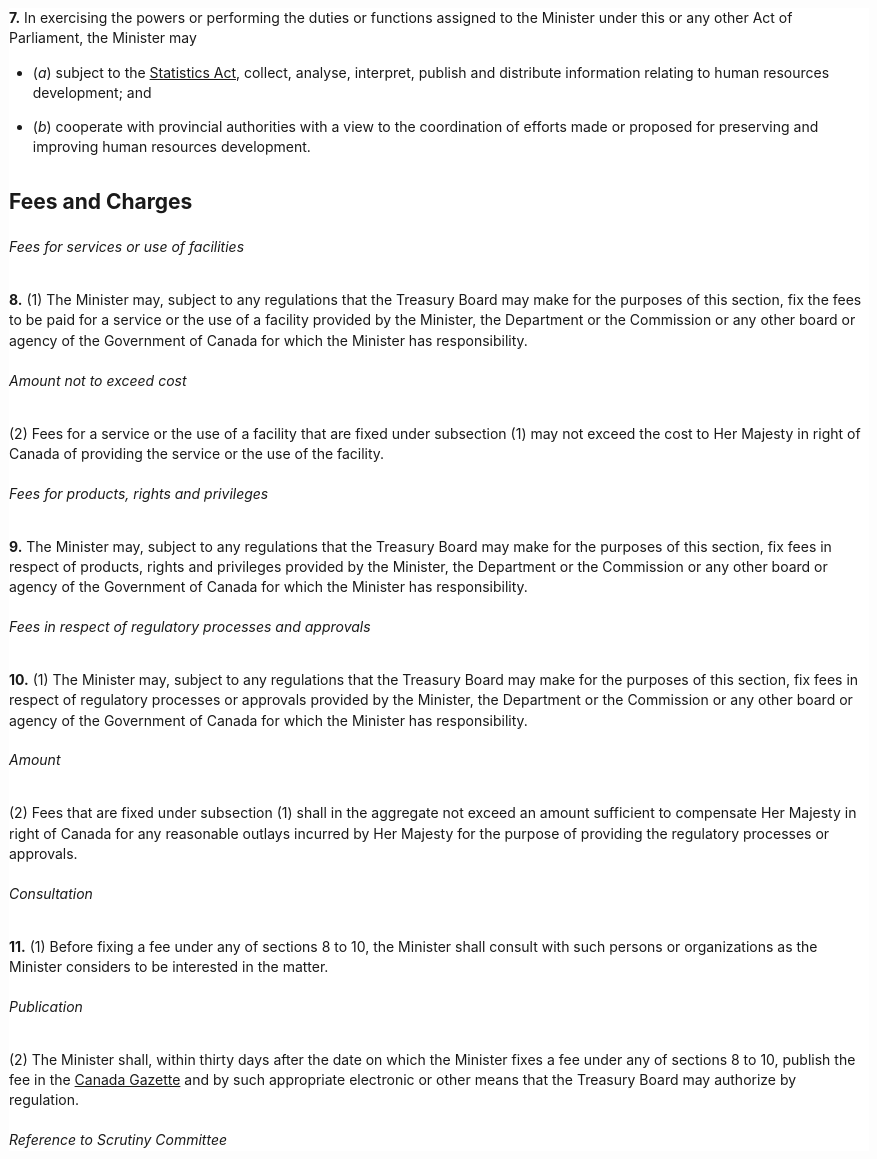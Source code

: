 **7.** In exercising the powers or performing the duties or functions assigned to the Minister under this or any other Act of Parliament, the Minister may

  * (_a_) subject to the [Statistics Act](/canada/eng/acts/S/S-19.md), collect, analyse, interpret, publish and distribute information relating to human resources development; and

  * (_b_) cooperate with provincial authorities with a view to the coordination of efforts made or proposed for preserving and improving human resources development.

## Fees and Charges

###### Fees for services or use of facilities

**8.** (1) The Minister may, subject to any regulations that the Treasury Board may make for the purposes of this section, fix the fees to be paid for a service or the use of a facility provided by the Minister, the Department or the Commission or any other board or agency of the Government of Canada for which the Minister has responsibility.

###### Amount not to exceed cost

(2) Fees for a service or the use of a facility that are fixed under subsection (1) may not exceed the cost to Her Majesty in right of Canada of providing the service or the use of the facility.

###### Fees for products, rights and privileges

**9.** The Minister may, subject to any regulations that the Treasury Board may make for the purposes of this section, fix fees in respect of products, rights and privileges provided by the Minister, the Department or the Commission or any other board or agency of the Government of Canada for which the Minister has responsibility.

###### Fees in respect of regulatory processes and approvals

**10.** (1) The Minister may, subject to any regulations that the Treasury Board may make for the purposes of this section, fix fees in respect of regulatory processes or approvals provided by the Minister, the Department or the Commission or any other board or agency of the Government of Canada for which the Minister has responsibility.

###### Amount

(2) Fees that are fixed under subsection (1) shall in the aggregate not exceed an amount sufficient to compensate Her Majesty in right of Canada for any reasonable outlays incurred by Her Majesty for the purpose of providing the regulatory processes or approvals.

###### Consultation

**11.** (1) Before fixing a fee under any of sections 8 to 10, the Minister shall consult with such persons or organizations as the Minister considers to be interested in the matter.

###### Publication

(2) The Minister shall, within thirty days after the date on which the Minister fixes a fee under any of sections 8 to 10, publish the fee in the [Canada Gazette](http://www.gazette.gc.ca/) and by such appropriate electronic or other means that the Treasury Board may authorize by regulation.

###### Reference to Scrutiny Committee
